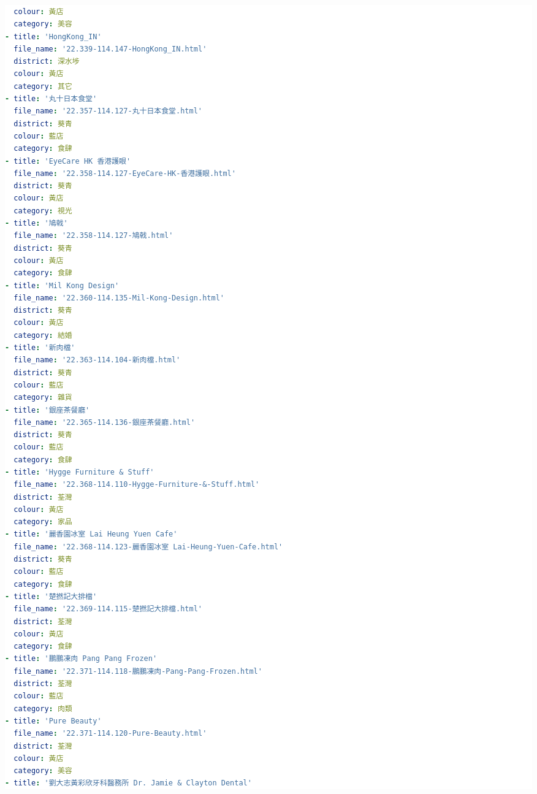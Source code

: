 ```yaml
  colour: 黃店
  category: 美容
- title: 'HongKong_IN'
  file_name: '22.339-114.147-HongKong_IN.html'
  district: 深水埗
  colour: 黃店
  category: 其它
- title: '丸十日本食堂'
  file_name: '22.357-114.127-丸十日本食堂.html'
  district: 葵青
  colour: 藍店
  category: 食肆
- title: 'EyeCare HK 香港護眼'
  file_name: '22.358-114.127-EyeCare-HK-香港護眼.html'
  district: 葵青
  colour: 黃店
  category: 視光
- title: '鳩戟'
  file_name: '22.358-114.127-鳩戟.html'
  district: 葵青
  colour: 黃店
  category: 食肆
- title: 'Mil Kong Design'
  file_name: '22.360-114.135-Mil-Kong-Design.html'
  district: 葵青
  colour: 黃店
  category: 結婚
- title: '新肉檔'
  file_name: '22.363-114.104-新肉檔.html'
  district: 葵青
  colour: 藍店
  category: 雜貨
- title: '銀座茶餐廳'
  file_name: '22.365-114.136-銀座茶餐廳.html'
  district: 葵青
  colour: 藍店
  category: 食肆
- title: 'Hygge Furniture & Stuff'
  file_name: '22.368-114.110-Hygge-Furniture-&-Stuff.html'
  district: 荃灣
  colour: 黃店
  category: 家品
- title: '麗香園冰室 Lai Heung Yuen Cafe'
  file_name: '22.368-114.123-麗香園冰室 Lai-Heung-Yuen-Cafe.html'
  district: 葵青
  colour: 藍店
  category: 食肆
- title: '楚撚記大排檔'
  file_name: '22.369-114.115-楚撚記大排檔.html'
  district: 荃灣
  colour: 黃店
  category: 食肆
- title: '鵬鵬凍肉 Pang Pang Frozen'
  file_name: '22.371-114.118-鵬鵬凍肉-Pang-Pang-Frozen.html'
  district: 荃灣
  colour: 藍店
  category: 肉類
- title: 'Pure Beauty'
  file_name: '22.371-114.120-Pure-Beauty.html'
  district: 荃灣
  colour: 黃店
  category: 美容
- title: '劉大志黃彩欣牙科醫務所 Dr. Jamie & Clayton Dental'
```